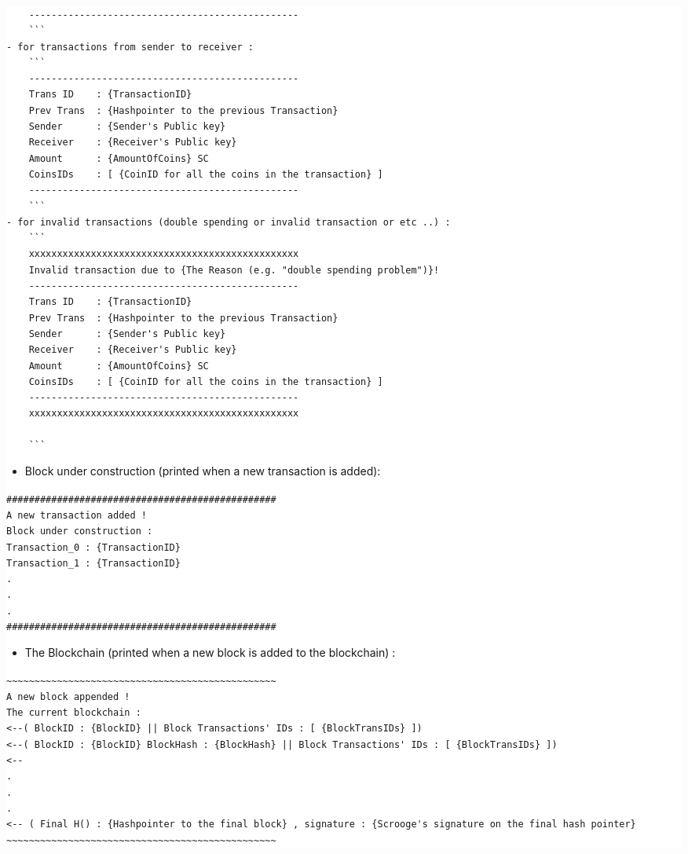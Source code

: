         ------------------------------------------------
        ```
    - for transactions from sender to receiver :
        ```
        ------------------------------------------------
        Trans ID	: {TransactionID}
        Prev Trans	: {Hashpointer to the previous Transaction}
        Sender		: {Sender's Public key}
        Receiver	: {Receiver's Public key}
        Amount		: {AmountOfCoins} SC
        CoinsIDs	: [ {CoinID for all the coins in the transaction} ]
        ------------------------------------------------
        ```
    - for invalid transactions (double spending or invalid transaction or etc ..) :
        ```
        xxxxxxxxxxxxxxxxxxxxxxxxxxxxxxxxxxxxxxxxxxxxxxxx
        Invalid transaction due to {The Reason (e.g. "double spending problem")}!
        ------------------------------------------------
        Trans ID	: {TransactionID}
        Prev Trans	: {Hashpointer to the previous Transaction}
        Sender		: {Sender's Public key}
        Receiver	: {Receiver's Public key}
        Amount		: {AmountOfCoins} SC
        CoinsIDs	: [ {CoinID for all the coins in the transaction} ]
        ------------------------------------------------
        xxxxxxxxxxxxxxxxxxxxxxxxxxxxxxxxxxxxxxxxxxxxxxxx

        ```
- Block under construction (printed when a new transaction is added):
```
################################################
A new transaction added !
Block under construction :
Transaction_0 : {TransactionID}
Transaction_1 : {TransactionID}
.
.
.
################################################
```

- The Blockchain (printed when a new block is added to the blockchain) :
```
~~~~~~~~~~~~~~~~~~~~~~~~~~~~~~~~~~~~~~~~~~~~~~~~
A new block appended !
The current blockchain :
<--( BlockID : {BlockID} || Block Transactions' IDs : [ {BlockTransIDs} ])
<--( BlockID : {BlockID} BlockHash : {BlockHash} || Block Transactions' IDs : [ {BlockTransIDs} ])
<--
.
.
.
<-- ( Final H() : {Hashpointer to the final block} , signature : {Scrooge's signature on the final hash pointer}
~~~~~~~~~~~~~~~~~~~~~~~~~~~~~~~~~~~~~~~~~~~~~~~~
```

